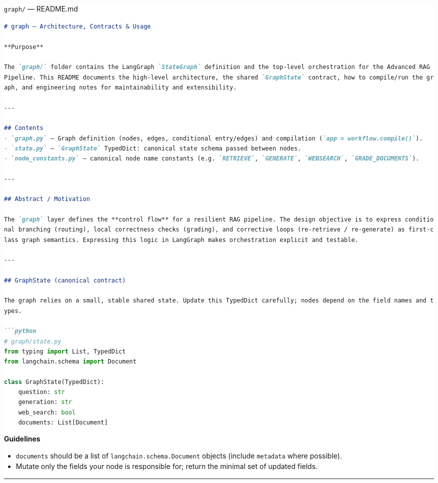 `graph/` — README.md

````md
# graph — Architecture, Contracts & Usage

**Purpose**

The `graph/` folder contains the LangGraph `StateGraph` definition and the top-level orchestration for the Advanced RAG Pipeline. This README documents the high-level architecture, the shared `GraphState` contract, how to compile/run the graph, and engineering notes for maintainability and extensibility.

---

## Contents
- `graph.py` — Graph definition (nodes, edges, conditional entry/edges) and compilation (`app = workflow.compile()`).
- `state.py` — `GraphState` TypedDict: canonical state schema passed between nodes.
- `node_constants.py` — canonical node name constants (e.g. `RETRIEVE`, `GENERATE`, `WEBSEARCH`, `GRADE_DOCUMENTS`).

---

## Abstract / Motivation

The `graph` layer defines the **control flow** for a resilient RAG pipeline. The design objective is to express conditional branching (routing), local correctness checks (grading), and corrective loops (re‑retrieve / re‑generate) as first-class graph semantics. Expressing this logic in LangGraph makes orchestration explicit and testable.

---

## GraphState (canonical contract)

The graph relies on a small, stable shared state. Update this TypedDict carefully; nodes depend on the field names and types.

```python
# graph/state.py
from typing import List, TypedDict
from langchain.schema import Document

class GraphState(TypedDict):
    question: str
    generation: str
    web_search: bool
    documents: List[Document]
````

**Guidelines**

* `documents` should be a list of `langchain.schema.Document` objects (include `metadata` where possible).
* Mutate only the fields your node is responsible for; return the minimal set of updated fields.

---